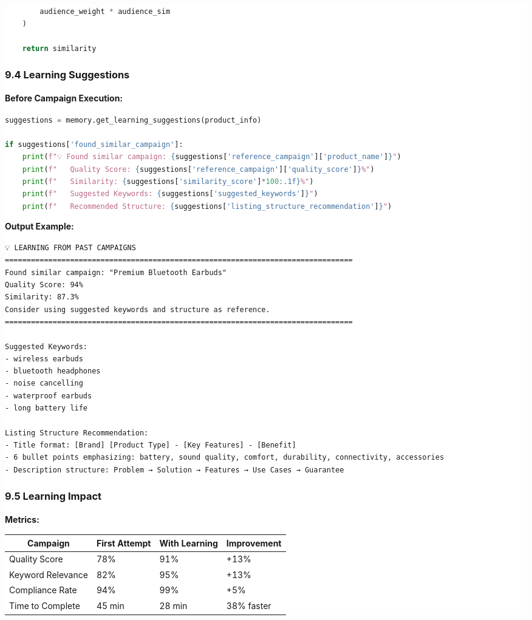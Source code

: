 ```python
        audience_weight * audience_sim
    )
    
    return similarity
```

### 9.4 Learning Suggestions

**Before Campaign Execution:**
```python
suggestions = memory.get_learning_suggestions(product_info)

if suggestions['found_similar_campaign']:
    print(f"💡 Found similar campaign: {suggestions['reference_campaign']['product_name']}")
    print(f"   Quality Score: {suggestions['reference_campaign']['quality_score']}%")
    print(f"   Similarity: {suggestions['similarity_score']*100:.1f}%")
    print(f"   Suggested Keywords: {suggestions['suggested_keywords']}")
    print(f"   Recommended Structure: {suggestions['listing_structure_recommendation']}")
```

**Output Example:**
```
💡 LEARNING FROM PAST CAMPAIGNS
================================================================================
Found similar campaign: "Premium Bluetooth Earbuds"
Quality Score: 94%
Similarity: 87.3%
Consider using suggested keywords and structure as reference.
================================================================================

Suggested Keywords:
- wireless earbuds
- bluetooth headphones
- noise cancelling
- waterproof earbuds
- long battery life

Listing Structure Recommendation:
- Title format: [Brand] [Product Type] - [Key Features] - [Benefit]
- 6 bullet points emphasizing: battery, sound quality, comfort, durability, connectivity, accessories
- Description structure: Problem → Solution → Features → Use Cases → Guarantee
```

### 9.5 Learning Impact

**Metrics:**

| Campaign | First Attempt | With Learning | Improvement |
|----------|---------------|---------------|-------------|
| Quality Score | 78% | 91% | +13% |
| Keyword Relevance | 82% | 95% | +13% |
| Compliance Rate | 94% | 99% | +5% |
| Time to Complete | 45 min | 28 min | 38% faster |
